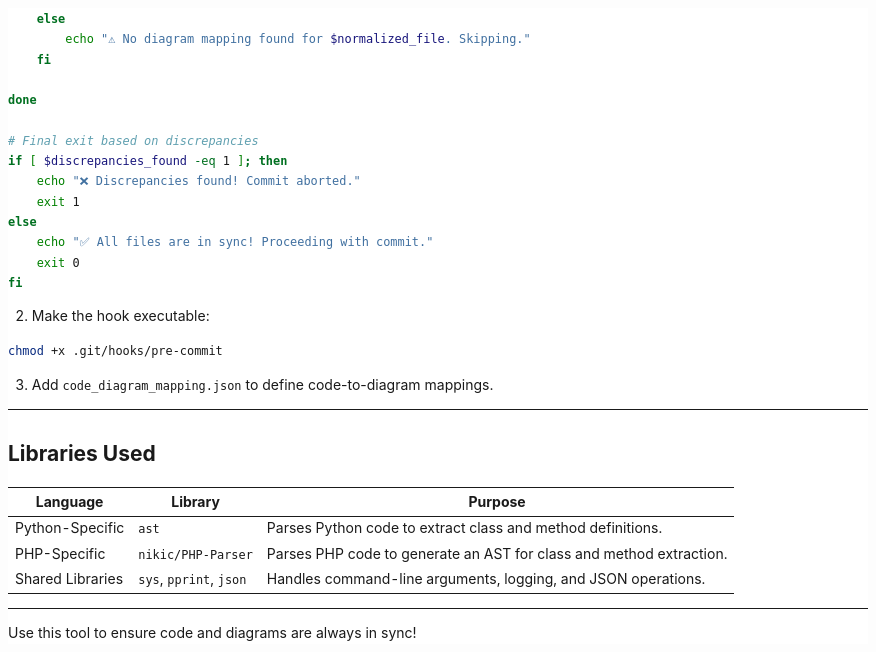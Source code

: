 ```bash
    else
        echo "⚠️ No diagram mapping found for $normalized_file. Skipping."
    fi

done

# Final exit based on discrepancies
if [ $discrepancies_found -eq 1 ]; then
    echo "❌ Discrepancies found! Commit aborted."
    exit 1
else
    echo "✅ All files are in sync! Proceeding with commit."
    exit 0
fi
```

2. Make the hook executable:

```bash
chmod +x .git/hooks/pre-commit
```

3. Add `code_diagram_mapping.json` to define code-to-diagram mappings.

---

## Libraries Used

| **Language**     | **Library**             | **Purpose**                                                         |
| ---------------- | ----------------------- | ------------------------------------------------------------------- |
| Python-Specific  | `ast`                   | Parses Python code to extract class and method definitions.         |
| PHP-Specific     | `nikic/PHP-Parser`      | Parses PHP code to generate an AST for class and method extraction. |
| Shared Libraries | `sys`, `pprint`, `json` | Handles command-line arguments, logging, and JSON operations.       |

---

Use this tool to ensure code and diagrams are always in sync!

